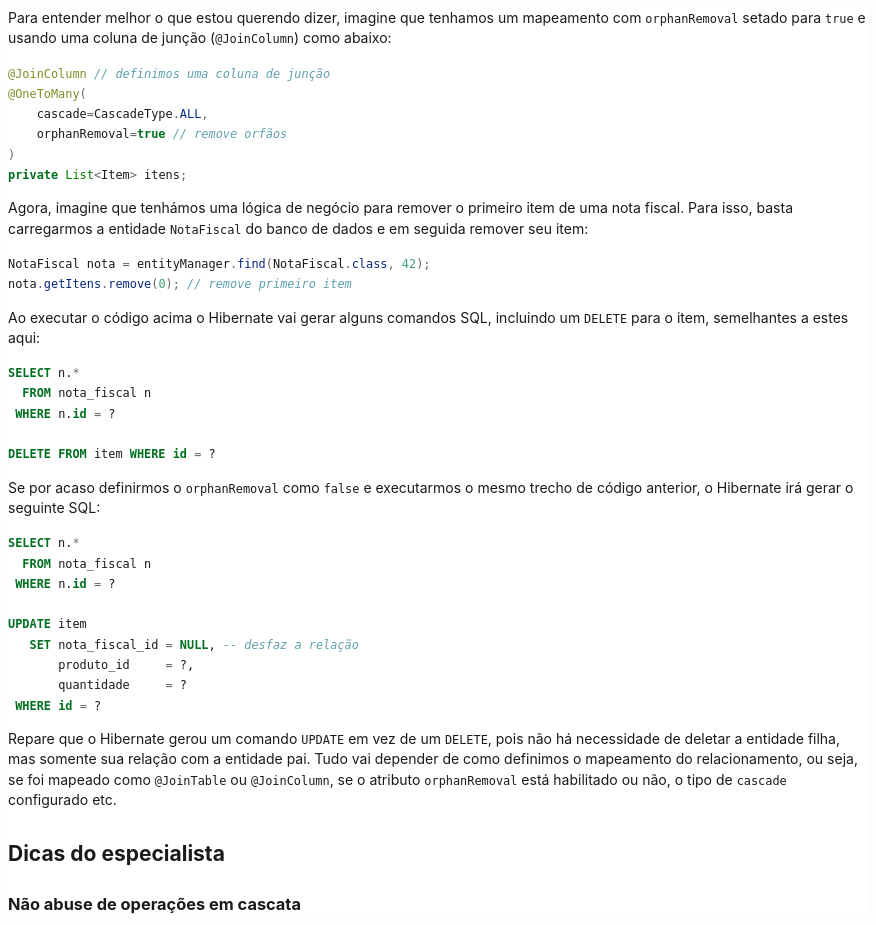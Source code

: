 Para entender melhor o que estou querendo dizer, imagine que tenhamos um mapeamento com `orphanRemoval` setado para `true` e usando uma coluna de junção (`@JoinColumn`) como abaixo:

```java
@JoinColumn // definimos uma coluna de junção
@OneToMany(
    cascade=CascadeType.ALL, 
    orphanRemoval=true // remove orfãos
) 
private List<Item> itens;
```

Agora, imagine que tenhámos uma lógica de negócio para remover o primeiro item de uma nota fiscal. Para isso, basta carregarmos a entidade `NotaFiscal` do banco de dados e em seguida remover seu item:

```java
NotaFiscal nota = entityManager.find(NotaFiscal.class, 42);
nota.getItens.remove(0); // remove primeiro item
```

Ao executar o código acima o Hibernate vai gerar alguns comandos SQL, incluindo um `DELETE` para o item, semelhantes a estes aqui:

```sql
SELECT n.*
  FROM nota_fiscal n
 WHERE n.id = ?

DELETE FROM item WHERE id = ?
```

Se por acaso definirmos o `orphanRemoval` como `false` e executarmos o mesmo trecho de código anterior, o Hibernate irá gerar o seguinte SQL:

```sql
SELECT n.*
  FROM nota_fiscal n
 WHERE n.id = ?

UPDATE item 
   SET nota_fiscal_id = NULL, -- desfaz a relação
       produto_id     = ?,
       quantidade     = ?
 WHERE id = ?
```

Repare que o Hibernate gerou um comando `UPDATE` em vez de um `DELETE`, pois não há necessidade de deletar a entidade filha, mas somente sua relação com a entidade pai. Tudo vai depender de como definimos o mapeamento do relacionamento, ou seja, se foi mapeado como `@JoinTable` ou `@JoinColumn`, se o atributo `orphanRemoval` está habilitado ou não, o tipo de `cascade` configurado etc.

## Dicas do especialista

### Não abuse de operações em cascata
